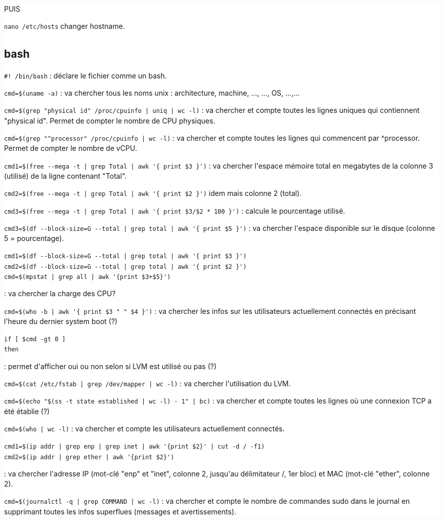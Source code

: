PUIS

``nano /etc/hosts`` changer hostname.

## bash
``#! /bin/bash`` : déclare le fichier comme un bash.

``cmd=$(uname -a)`` : va chercher tous les noms unix : architecture, machine, ..., ..., OS, ...,...

``cmd=$(grep "physical id" /proc/cpuinfo | uniq | wc -l)`` : va chercher et compte toutes les lignes uniques qui contiennent "physical id". Permet de compter le nombre de CPU physiques.

``cmd=$(grep "^processor" /proc/cpuinfo | wc -l)`` : va chercher et compte toutes les lignes qui commencent par ^processor. Permet de compter le nombre de vCPU.


``cmd1=$(free --mega -t | grep Total | awk '{ print $3 }')`` : va chercher l'espace mémoire total en megabytes de la colonne 3 (utilisé) de la ligne contenant "Total".

``cmd2=$(free --mega -t | grep Total | awk '{ print $2 }')`` idem mais colonne 2 (total).

``cmd3=$(free --mega -t | grep Total | awk '{ print $3/$2 * 100 }')`` : calcule le pourcentage utilisé.


``cmd3=$(df --block-size=G --total | grep total | awk '{ print $5 }')`` : va chercher l'espace disponible sur le disque (colonne 5 = pourcentage).

```
cmd1=$(df --block-size=G --total | grep total | awk '{ print $3 }')
cmd2=$(df --block-size=G --total | grep total | awk '{ print $2 }')
cmd=$(mpstat | grep all | awk '{print $3+$5}')
```
: va chercher la charge des CPU? 

``cmd=$(who -b | awk '{ print $3 " " $4 }')`` : va chercher les infos sur les utilisateurs actuellement connectés en précisant l'heure du dernier system boot (?)

```
if [ $cmd -gt 0 ]
then
```
: permet d'afficher oui ou non selon si LVM est utilisé ou pas (?)

``cmd=$(cat /etc/fstab | grep /dev/mapper | wc -l)`` : va chercher l'utilisation du LVM.

``cmd=$(echo "$(ss -t state established | wc -l) - 1" | bc)`` : va chercher et compte toutes les lignes où une connexion TCP a été établie (?)

``cmd=$(who | wc -l)`` : va chercher et compte les utilisateurs actuellement connectés.

```
cmd1=$(ip addr | grep enp | grep inet | awk '{print $2}' | cut -d / -f1)
cmd2=$(ip addr | grep ether | awk '{print $2}')
```
: va chercher l'adresse IP (mot-clé "enp" et "inet", colonne 2, jusqu'au délimitateur /, 1er bloc) et MAC (mot-clé "ether", colonne 2).

``cmd=$(journalctl -q | grep COMMAND | wc -l)`` : va chercher et compte le nombre de commandes sudo dans le journal en supprimant toutes les infos superflues (messages et avertissements).
